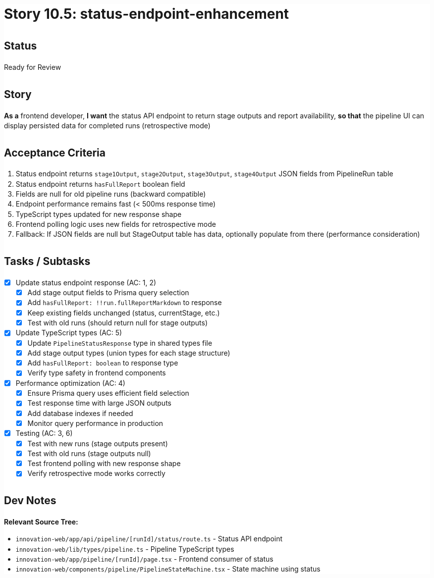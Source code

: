 # Story 10.5: status-endpoint-enhancement

## Status
Ready for Review

## Story
**As a** frontend developer,
**I want** the status API endpoint to return stage outputs and report availability,
**so that** the pipeline UI can display persisted data for completed runs (retrospective mode)

## Acceptance Criteria

1. Status endpoint returns `stage1Output`, `stage2Output`, `stage3Output`, `stage4Output` JSON fields from PipelineRun table
2. Status endpoint returns `hasFullReport` boolean field
3. Fields are null for old pipeline runs (backward compatible)
4. Endpoint performance remains fast (< 500ms response time)
5. TypeScript types updated for new response shape
6. Frontend polling logic uses new fields for retrospective mode
7. Fallback: If JSON fields are null but StageOutput table has data, optionally populate from there (performance consideration)

## Tasks / Subtasks

- [x] Update status endpoint response (AC: 1, 2)
  - [x] Add stage output fields to Prisma query selection
  - [x] Add `hasFullReport: !!run.fullReportMarkdown` to response
  - [x] Keep existing fields unchanged (status, currentStage, etc.)
  - [x] Test with old runs (should return null for stage outputs)
- [x] Update TypeScript types (AC: 5)
  - [x] Update `PipelineStatusResponse` type in shared types file
  - [x] Add stage output types (union types for each stage structure)
  - [x] Add `hasFullReport: boolean` to response type
  - [x] Verify type safety in frontend components
- [x] Performance optimization (AC: 4)
  - [x] Ensure Prisma query uses efficient field selection
  - [x] Test response time with large JSON outputs
  - [x] Add database indexes if needed
  - [x] Monitor query performance in production
- [x] Testing (AC: 3, 6)
  - [x] Test with new runs (stage outputs present)
  - [x] Test with old runs (stage outputs null)
  - [x] Test frontend polling with new response shape
  - [x] Verify retrospective mode works correctly

## Dev Notes

**Relevant Source Tree:**
- `innovation-web/app/api/pipeline/[runId]/status/route.ts` - Status API endpoint
- `innovation-web/lib/types/pipeline.ts` - Pipeline TypeScript types
- `innovation-web/app/pipeline/[runId]/page.tsx` - Frontend consumer of status
- `innovation-web/components/pipeline/PipelineStateMachine.tsx` - State machine using status
